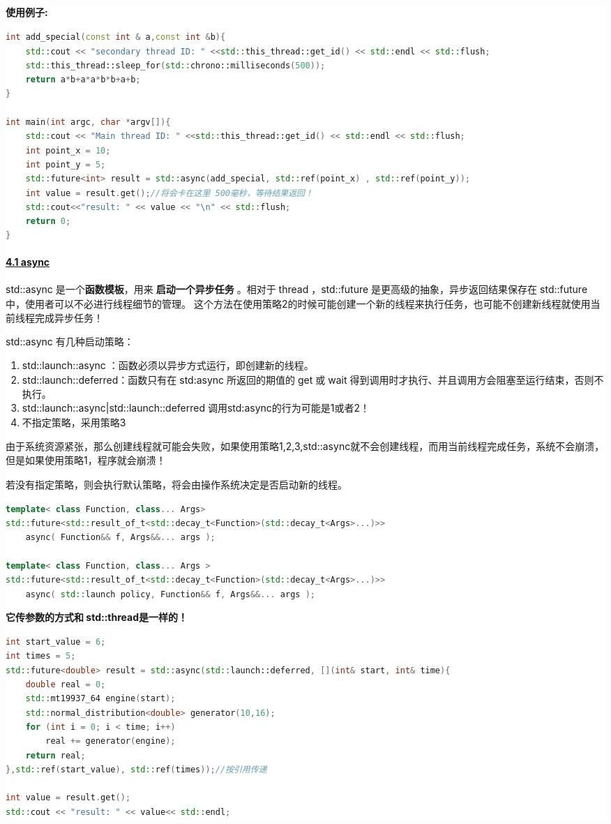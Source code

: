 **使用例子:**
```cpp
int add_special(const int & a,const int &b){
    std::cout << "secondary thread ID: " <<std::this_thread::get_id() << std::endl << std::flush;
    std::this_thread::sleep_for(std::chrono::milliseconds(500));
    return a*b+a*a*b*b+a+b;
}

int main(int argc, char *argv[]){
    std::cout << "Main thread ID: " <<std::this_thread::get_id() << std::endl << std::flush;
    int point_x = 10;
    int point_y = 5;
    std::future<int> result = std::async(add_special, std::ref(point_x) , std::ref(point_y));
    int value = result.get();//将会卡在这里 500毫秒，等待结果返回！
    std::cout<<"result: " << value << "\n" << std::flush;
    return 0;
}
```

#### [4.1 async](#)
std::async 是一个**函数模板**，用来 **启动一个异步任务** 。相对于 thread ，std::future 是更高级的抽象，异步返回结果保存在 std::future 中，使用者可以不必进行线程细节的管理。
这个方法在使用策略2的时候可能创建一个新的线程来执行任务，也可能不创建新线程就使用当前线程完成异步任务！

std::async 有几种启动策略：
1. std::launch::async ：函数必须以异步方式运行，即创建新的线程。
2. std::launch::deferred：函数只有在 std:async 所返回的期值的 get 或 wait 得到调用时才执行、并且调用方会阻塞至运行结束，否则不执行。
3. std::launch::async|std::launch::deferred 调用std:async的行为可能是1或者2！
4. 不指定策略，采用策略3

由于系统资源紧张，那么创建线程就可能会失败，如果使用策略1,2,3,std::async就不会创建线程，而用当前线程完成任务，系统不会崩溃，
但是如果使用策略1，程序就会崩溃！

若没有指定策略，则会执行默认策略，将会由操作系统决定是否启动新的线程。
```cpp
template< class Function, class... Args>
std::future<std::result_of_t<std::decay_t<Function>(std::decay_t<Args>...)>>
    async( Function&& f, Args&&... args );

template< class Function, class... Args >
std::future<std::result_of_t<std::decay_t<Function>(std::decay_t<Args>...)>>
    async( std::launch policy, Function&& f, Args&&... args );
```

**它传参数的方式和 std::thread是一样的！**

```cpp
int start_value = 6;
int times = 5;
std::future<double> result = std::async(std::launch::deferred, [](int& start, int& time){
    double real = 0;
    std::mt19937_64 engine(start);
    std::normal_distribution<double> generator(10,16);
    for (int i = 0; i < time; i++)
        real += generator(engine);
    return real;
},std::ref(start_value), std::ref(times));//按引用传递

int value = result.get();
std::cout << "result: " << value<< std::endl;
```
